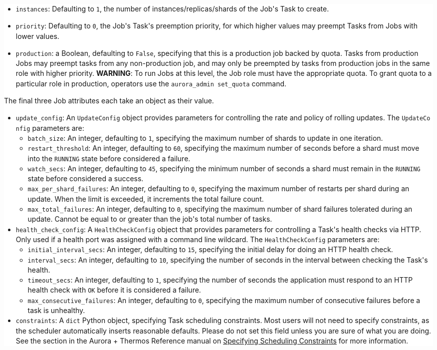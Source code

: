 -   `instances`: Defaulting to `1`, the number of
    instances/replicas/shards of the Job's Task to create.

-   `priority`: Defaulting to `0`, the Job's Task's preemption priority,
    for which higher values may preempt Tasks from Jobs with lower
    values.

-   `production`: a Boolean, defaulting to `False`, specifying that this
    is a production job backed by quota. Tasks from production Jobs may
    preempt tasks from any non-production job, and may only be preempted
    by tasks from production jobs in the same role with higher
    priority. **WARNING**: To run Jobs at this level, the Job role must
    have the appropriate quota. To grant quota to a particular role in
    production, operators use the ``aurora_admin set_quota`` command.

The final three Job attributes each take an object as their value.

-   `update_config`: An `UpdateConfig`
    object provides parameters for controlling the rate and policy of
    rolling updates. The `UpdateConfig` parameters are:
    -   `batch_size`: An integer, defaulting to `1`, specifying the
        maximum number of shards to update in one iteration.
    -   `restart_threshold`: An integer, defaulting to `60`, specifying
        the maximum number of seconds before a shard must move into the
        `RUNNING` state before considered a failure.
    -   `watch_secs`: An integer, defaulting to `45`, specifying the
        minimum number of seconds a shard must remain in the `RUNNING`
        state before considered a success.
    -   `max_per_shard_failures`: An integer, defaulting to `0`,
        specifying the maximum number of restarts per shard during an
        update. When the limit is exceeded, it increments the total
        failure count.
    -   `max_total_failures`: An integer, defaulting to `0`, specifying
        the maximum number of shard failures tolerated during an update.
        Cannot be equal to or greater than the job's total number of
        tasks.
-   `health_check_config`: A `HealthCheckConfig` object that provides
    parameters for controlling a Task's health checks via HTTP. Only
    used if a health port was assigned with a command line wildcard. The
    `HealthCheckConfig` parameters are:
    -   `initial_interval_secs`: An integer, defaulting to `15`,
        specifying the initial delay for doing an HTTP health check.
    -   `interval_secs`: An integer, defaulting to `10`, specifying the
        number of seconds in the interval between checking the Task's
        health.
    -   `timeout_secs`: An integer, defaulting to `1`, specifying the
        number of seconds the application must respond to an HTTP health
        check with `OK` before it is considered a failure.
    -   `max_consecutive_failures`: An integer, defaulting to `0`,
        specifying the maximum number of consecutive failures before a
        task is unhealthy.
-   `constraints`: A `dict` Python object, specifying Task scheduling
    constraints. Most users will not need to specify constraints, as the
    scheduler automatically inserts reasonable defaults. Please do not
    set this field unless you are sure of what you are doing. See the
    section in the Aurora + Thermos Reference manual on [Specifying
    Scheduling Constraints](configuration-reference.md) for more information.
